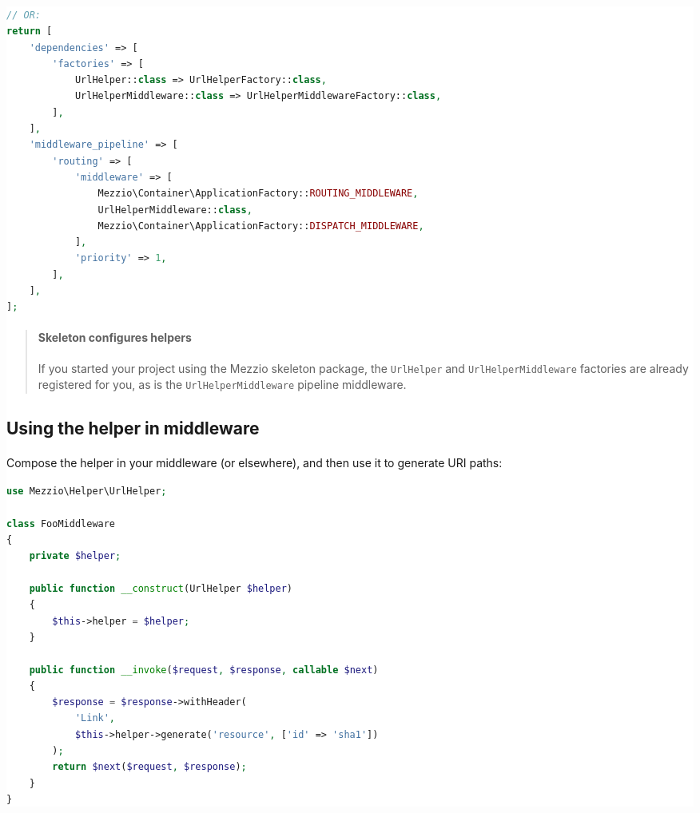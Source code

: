 ```php
// OR:
return [
    'dependencies' => [
        'factories' => [
            UrlHelper::class => UrlHelperFactory::class,
            UrlHelperMiddleware::class => UrlHelperMiddlewareFactory::class,
        ],
    ],
    'middleware_pipeline' => [
        'routing' => [
            'middleware' => [
                Mezzio\Container\ApplicationFactory::ROUTING_MIDDLEWARE,
                UrlHelperMiddleware::class,
                Mezzio\Container\ApplicationFactory::DISPATCH_MIDDLEWARE,
            ],
            'priority' => 1,
        ],
    ],
];
```

> #### Skeleton configures helpers
>
> If you started your project using the Mezzio skeleton package, the
> `UrlHelper` and `UrlHelperMiddleware` factories are already registered for
> you, as is the `UrlHelperMiddleware` pipeline middleware.

## Using the helper in middleware

Compose the helper in your middleware (or elsewhere), and then use it to
generate URI paths:

```php
use Mezzio\Helper\UrlHelper;

class FooMiddleware
{
    private $helper;

    public function __construct(UrlHelper $helper)
    {
        $this->helper = $helper;
    }

    public function __invoke($request, $response, callable $next)
    {
        $response = $response->withHeader(
            'Link',
            $this->helper->generate('resource', ['id' => 'sha1'])
        );
        return $next($request, $response);
    }
}
```
